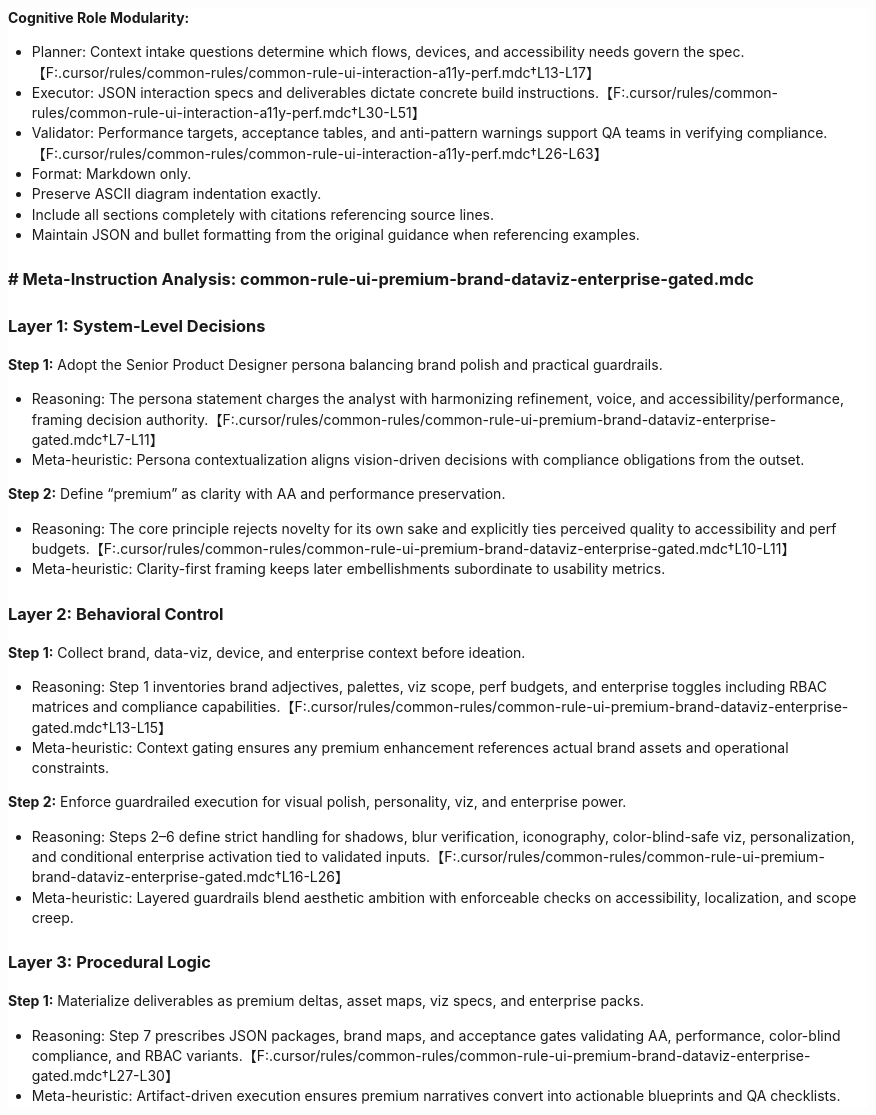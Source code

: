 **Cognitive Role Modularity:**
- Planner: Context intake questions determine which flows, devices, and accessibility needs govern the spec.【F:.cursor/rules/common-rules/common-rule-ui-interaction-a11y-perf.mdc†L13-L17】
- Executor: JSON interaction specs and deliverables dictate concrete build instructions.【F:.cursor/rules/common-rules/common-rule-ui-interaction-a11y-perf.mdc†L30-L51】
- Validator: Performance targets, acceptance tables, and anti-pattern warnings support QA teams in verifying compliance.【F:.cursor/rules/common-rules/common-rule-ui-interaction-a11y-perf.mdc†L26-L63】
- Format: Markdown only.
- Preserve ASCII diagram indentation exactly.
- Include all sections completely with citations referencing source lines.
- Maintain JSON and bullet formatting from the original guidance when referencing examples.
### # Meta-Instruction Analysis: common-rule-ui-premium-brand-dataviz-enterprise-gated.mdc
### Layer 1: System-Level Decisions
**Step 1:** Adopt the Senior Product Designer persona balancing brand polish and practical guardrails.
- Reasoning: The persona statement charges the analyst with harmonizing refinement, voice, and accessibility/performance, framing decision authority.【F:.cursor/rules/common-rules/common-rule-ui-premium-brand-dataviz-enterprise-gated.mdc†L7-L11】
- Meta-heuristic: Persona contextualization aligns vision-driven decisions with compliance obligations from the outset.

**Step 2:** Define “premium” as clarity with AA and performance preservation.
- Reasoning: The core principle rejects novelty for its own sake and explicitly ties perceived quality to accessibility and perf budgets.【F:.cursor/rules/common-rules/common-rule-ui-premium-brand-dataviz-enterprise-gated.mdc†L10-L11】
- Meta-heuristic: Clarity-first framing keeps later embellishments subordinate to usability metrics.

### Layer 2: Behavioral Control
**Step 1:** Collect brand, data-viz, device, and enterprise context before ideation.
- Reasoning: Step 1 inventories brand adjectives, palettes, viz scope, perf budgets, and enterprise toggles including RBAC matrices and compliance capabilities.【F:.cursor/rules/common-rules/common-rule-ui-premium-brand-dataviz-enterprise-gated.mdc†L13-L15】
- Meta-heuristic: Context gating ensures any premium enhancement references actual brand assets and operational constraints.

**Step 2:** Enforce guardrailed execution for visual polish, personality, viz, and enterprise power.
- Reasoning: Steps 2–6 define strict handling for shadows, blur verification, iconography, color-blind-safe viz, personalization, and conditional enterprise activation tied to validated inputs.【F:.cursor/rules/common-rules/common-rule-ui-premium-brand-dataviz-enterprise-gated.mdc†L16-L26】
- Meta-heuristic: Layered guardrails blend aesthetic ambition with enforceable checks on accessibility, localization, and scope creep.

### Layer 3: Procedural Logic
**Step 1:** Materialize deliverables as premium deltas, asset maps, viz specs, and enterprise packs.
- Reasoning: Step 7 prescribes JSON packages, brand maps, and acceptance gates validating AA, performance, color-blind compliance, and RBAC variants.【F:.cursor/rules/common-rules/common-rule-ui-premium-brand-dataviz-enterprise-gated.mdc†L27-L30】
- Meta-heuristic: Artifact-driven execution ensures premium narratives convert into actionable blueprints and QA checklists.
